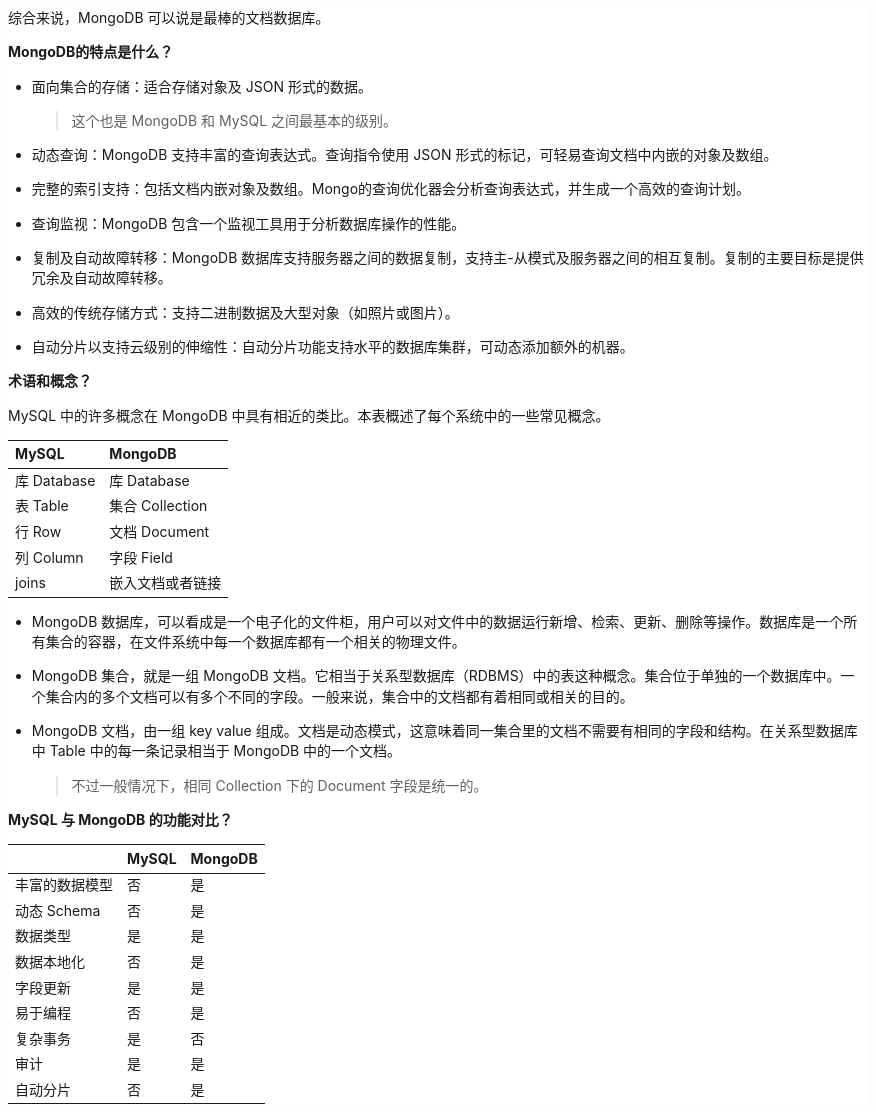 综合来说，MongoDB 可以说是最棒的文档数据库。

 **MongoDB的特点是什么？**

- 面向集合的存储：适合存储对象及 JSON 形式的数据。

  > 这个也是 MongoDB 和 MySQL 之间最基本的级别。

- 动态查询：MongoDB 支持丰富的查询表达式。查询指令使用 JSON 形式的标记，可轻易查询文档中内嵌的对象及数组。

- 完整的索引支持：包括文档内嵌对象及数组。Mongo的查询优化器会分析查询表达式，并生成一个高效的查询计划。

- 查询监视：MongoDB 包含一个监视工具用于分析数据库操作的性能。

- 复制及自动故障转移：MongoDB 数据库支持服务器之间的数据复制，支持主-从模式及服务器之间的相互复制。复制的主要目标是提供冗余及自动故障转移。

- 高效的传统存储方式：支持二进制数据及大型对象（如照片或图片）。

- 自动分片以支持云级别的伸缩性：自动分片功能支持水平的数据库集群，可动态添加额外的机器。

 **术语和概念？**

MySQL 中的许多概念在 MongoDB 中具有相近的类比。本表概述了每个系统中的一些常见概念。

| MySQL       | MongoDB          |
| :---------- | :--------------- |
| 库 Database | 库 Database      |
| 表 Table    | 集合 Collection  |
| 行 Row      | 文档 Document    |
| 列 Column   | 字段 Field       |
| joins       | 嵌入文档或者链接 |

- MongoDB 数据库，可以看成是一个电子化的文件柜，用户可以对文件中的数据运行新增、检索、更新、删除等操作。数据库是一个所有集合的容器，在文件系统中每一个数据库都有一个相关的物理文件。

- MongoDB 集合，就是一组 MongoDB 文档。它相当于关系型数据库（RDBMS）中的表这种概念。集合位于单独的一个数据库中。一个集合内的多个文档可以有多个不同的字段。一般来说，集合中的文档都有着相同或相关的目的。

- MongoDB 文档，由一组 key value 组成。文档是动态模式，这意味着同一集合里的文档不需要有相同的字段和结构。在关系型数据库中 Table 中的每一条记录相当于 MongoDB 中的一个文档。

  > 不过一般情况下，相同 Collection 下的 Document 字段是统一的。

 **MySQL 与 MongoDB 的功能对比？**

|                | MySQL | MongoDB |
| :------------- | :---- | :------ |
| 丰富的数据模型 | 否    | 是      |
| 动态 Schema    | 否    | 是      |
| 数据类型       | 是    | 是      |
| 数据本地化     | 否    | 是      |
| 字段更新       | 是    | 是      |
| 易于编程       | 否    | 是      |
| 复杂事务       | 是    | 否      |
| 审计           | 是    | 是      |
| 自动分片       | 否    | 是      |
